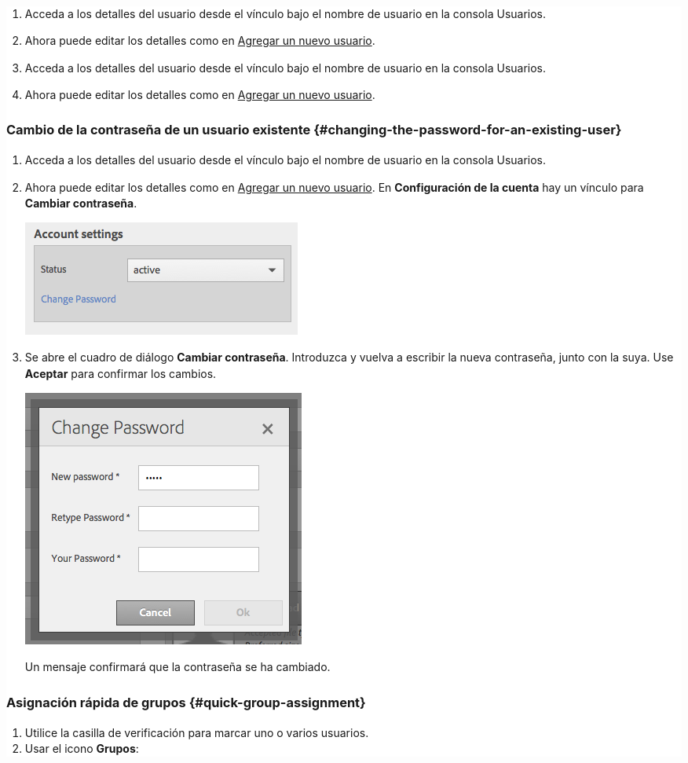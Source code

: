 1. Acceda a los detalles del usuario desde el vínculo bajo el nombre de usuario en la consola Usuarios.

1. Ahora puede editar los detalles como en [Agregar un nuevo usuario](#adding-a-new-user).

1. Acceda a los detalles del usuario desde el vínculo bajo el nombre de usuario en la consola Usuarios.

1. Ahora puede editar los detalles como en [Agregar un nuevo usuario](#adding-a-new-user).

### Cambio de la contraseña de un usuario existente {#changing-the-password-for-an-existing-user}

1. Acceda a los detalles del usuario desde el vínculo bajo el nombre de usuario en la consola Usuarios.

1. Ahora puede editar los detalles como en [Agregar un nuevo usuario](#adding-a-new-user). En **Configuración de la cuenta** hay un vínculo para **Cambiar contraseña**.

   ![Cuadro de diálogo Configuración de la cuenta](assets/chlimage_1-76a.png)

1. Se abre el cuadro de diálogo **Cambiar contraseña**. Introduzca y vuelva a escribir la nueva contraseña, junto con la suya. Use **Aceptar** para confirmar los cambios.

   ![Cuadro de diálogo Cambiar contraseña](assets/chlimage_1-77a.png)

   Un mensaje confirmará que la contraseña se ha cambiado.

### Asignación rápida de grupos {#quick-group-assignment}

1. Utilice la casilla de verificación para marcar uno o varios usuarios.
1. Usar el icono **Grupos**:
